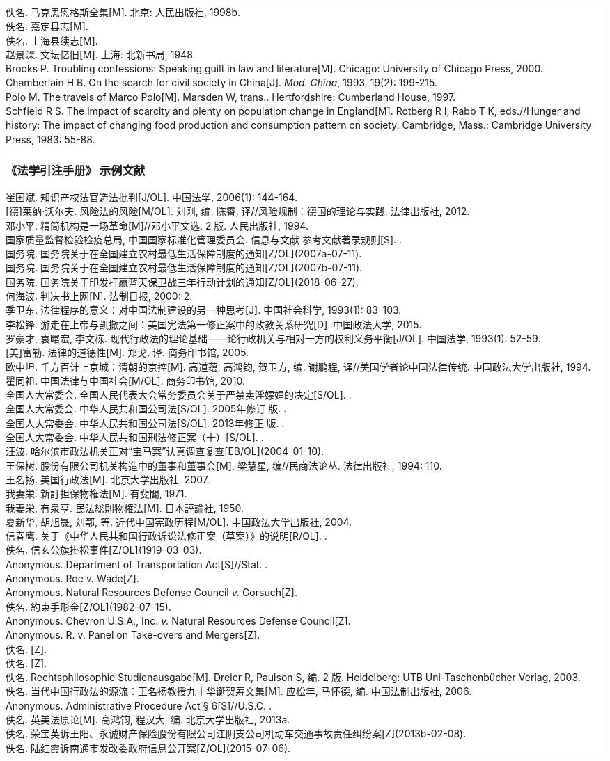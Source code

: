   <div class="csl-entry">佚名. 马克思恩格斯全集[M]. 北京: 人民出版社, 1998b.</div>
  <div class="csl-entry">佚名. 嘉定县志[M].</div>
  <div class="csl-entry">佚名. 上海县续志[M].</div>
  <div class="csl-entry">赵景深. 文坛忆旧[M]. 上海: 北新书局, 1948.</div>
  <div class="csl-entry">Brooks P. Troubling confessions: Speaking guilt in law and literature[M]. Chicago: University of Chicago Press, 2000.</div>
  <div class="csl-entry">Chamberlain H B. On the search for civil society in China[J]. <i>Mod. China</i>, 1993, 19(2): 199-215.</div>
  <div class="csl-entry">Polo M. The travels of Marco Polo[M]. Marsden W, trans.. Hertfordshire: Cumberland House, 1997.</div>
  <div class="csl-entry">Schfield R S. The impact of scarcity and plenty on population change in England[M]. Rotberg R I, Rabb T K, eds.//Hunger and history: The impact of changing food production and consumption pattern on society. Cambridge, Mass.: Cambridge University Press, 1983: 55-88.</div>
</div>



### 《法学引注手册》 示例文献



<div class="csl-bib-body maxoffset-0 second-field-align-false hangingindent-true">
  <div class="csl-entry">崔国斌. 知识产权法官造法批判[J/OL]. 中国法学, 2006(1): 144-164.</div>
  <div class="csl-entry">[德]莱纳·沃尔夫. 风险法的风险[M/OL]. 刘刚, 编. 陈霄, 译//风险规制：德国的理论与实践. 法律出版社, 2012.</div>
  <div class="csl-entry">邓小平. 精简机构是一场革命[M]//邓小平文选. 2 版. 人民出版社, 1994.</div>
  <div class="csl-entry">国家质量监督检验检疫总局, 中国国家标准化管理委员会. 信息与文献 参考文献著录规则[S]. .</div>
  <div class="csl-entry">国务院. 国务院关于在全国建立农村最低生活保障制度的通知[Z/OL](2007a-07-11).</div>
  <div class="csl-entry">国务院. 国务院关于在全国建立农村最低生活保障制度的通知[Z/OL](2007b-07-11).</div>
  <div class="csl-entry">国务院. 国务院关于印发打赢蓝天保卫战三年行动计划的通知[Z/OL](2018-06-27).</div>
  <div class="csl-entry">何海波. 判决书上网[N]. 法制日报, 2000: 2.</div>
  <div class="csl-entry">季卫东. 法律程序的意义：对中国法制建设的另一种思考[J]. 中国社会科学, 1993(1): 83-103.</div>
  <div class="csl-entry">李松锋. 游走在上帝与凯撒之间：美国宪法第一修正案中的政教关系研究[D]. 中国政法大学, 2015.</div>
  <div class="csl-entry">罗豪才, 袁曙宏, 李文栋. 现代行政法的理论基础——论行政机关与相对一方的权利义务平衡[J/OL]. 中国法学, 1993(1): 52-59.</div>
  <div class="csl-entry">[美]富勒. 法律的道德性[M]. 郑戈, 译. 商务印书馆, 2005.</div>
  <div class="csl-entry">欧中坦. 千方百计上京城：清朝的京控[M]. 高道蕴, 高鸿钧, 贺卫方, 编. 谢鹏程, 译//美国学者论中国法律传统. 中国政法大学出版社, 1994.</div>
  <div class="csl-entry">瞿同祖. 中国法律与中国社会[M/OL]. 商务印书馆, 2010.</div>
  <div class="csl-entry">全国人大常委会. 全国人民代表大会常务委员会关于严禁卖淫嫖娼的决定[S/OL]. .</div>
  <div class="csl-entry">全国人大常委会. 中华人民共和国公司法[S/OL]. 2005年修订 版. .</div>
  <div class="csl-entry">全国人大常委会. 中华人民共和国公司法[S/OL]. 2013年修正 版. .</div>
  <div class="csl-entry">全国人大常委会. 中华人民共和国刑法修正案（十）[S/OL]. .</div>
  <div class="csl-entry">汪波. 哈尔滨市政法机关正对“宝马案”认真调查复查[EB/OL](2004-01-10).</div>
  <div class="csl-entry">王保树. 股份有限公司机关构造中的董事和董事会[M]. 梁慧星, 编//民商法论丛. 法律出版社, 1994: 110.</div>
  <div class="csl-entry">王名扬. 美国行政法[M]. 北京大学出版社, 2007.</div>
  <div class="csl-entry">我妻栄. 新訂担保物権法[M]. 有斐閣, 1971.</div>
  <div class="csl-entry">我妻栄, 有泉亨. 民法総則物権法[M]. 日本評論社, 1950.</div>
  <div class="csl-entry">夏新华, 胡旭晟, 刘鄂, 等. 近代中国宪政历程[M/OL]. 中国政法大学出版社, 2004.</div>
  <div class="csl-entry">信春鹰. 关于《中华人民共和国行政诉讼法修正案（草案）》的说明[R/OL]. .</div>
  <div class="csl-entry">佚名. 信玄公旗掛松事件[Z/OL](1919-03-03).</div>
  <div class="csl-entry">Anonymous. Department of Transportation Act[S]//Stat. .</div>
  <div class="csl-entry">Anonymous. Roe <i>v.</i> Wade[Z].</div>
  <div class="csl-entry">Anonymous. Natural Resources Defense Council <i>v.</i> Gorsuch[Z].</div>
  <div class="csl-entry">佚名. 約束手形金[Z/OL](1982-07-15).</div>
  <div class="csl-entry">Anonymous. Chevron U.S.A., Inc. <i>v.</i> Natural Resources Defense Council[Z].</div>
  <div class="csl-entry">Anonymous. R. v. Panel on Take-overs and Mergers[Z].</div>
  <div class="csl-entry">佚名. [Z].</div>
  <div class="csl-entry">佚名. [Z].</div>
  <div class="csl-entry">佚名. Rechtsphilosophie Studienausgabe[M]. Dreier R, Paulson S, 编. 2 版. Heidelberg: UTB Uni-Taschenbücher Verlag, 2003.</div>
  <div class="csl-entry">佚名. 当代中国行政法的源流：王名扬教授九十华诞贺寿文集[M]. 应松年, 马怀德, 编. 中国法制出版社, 2006.</div>
  <div class="csl-entry">Anonymous. Administrative Procedure Act § 6[S]//U.S.C. .</div>
  <div class="csl-entry">佚名. 英美法原论[M]. 高鸿钧, 程汉大, 编. 北京大学出版社, 2013a.</div>
  <div class="csl-entry">佚名. 荣宝英诉王阳、永诚财产保险股份有限公司江阴支公司机动车交通事故责任纠纷案[Z](2013b-02-08).</div>
  <div class="csl-entry">佚名. 陆红霞诉南通市发改委政府信息公开案[Z/OL](2015-07-06).</div>